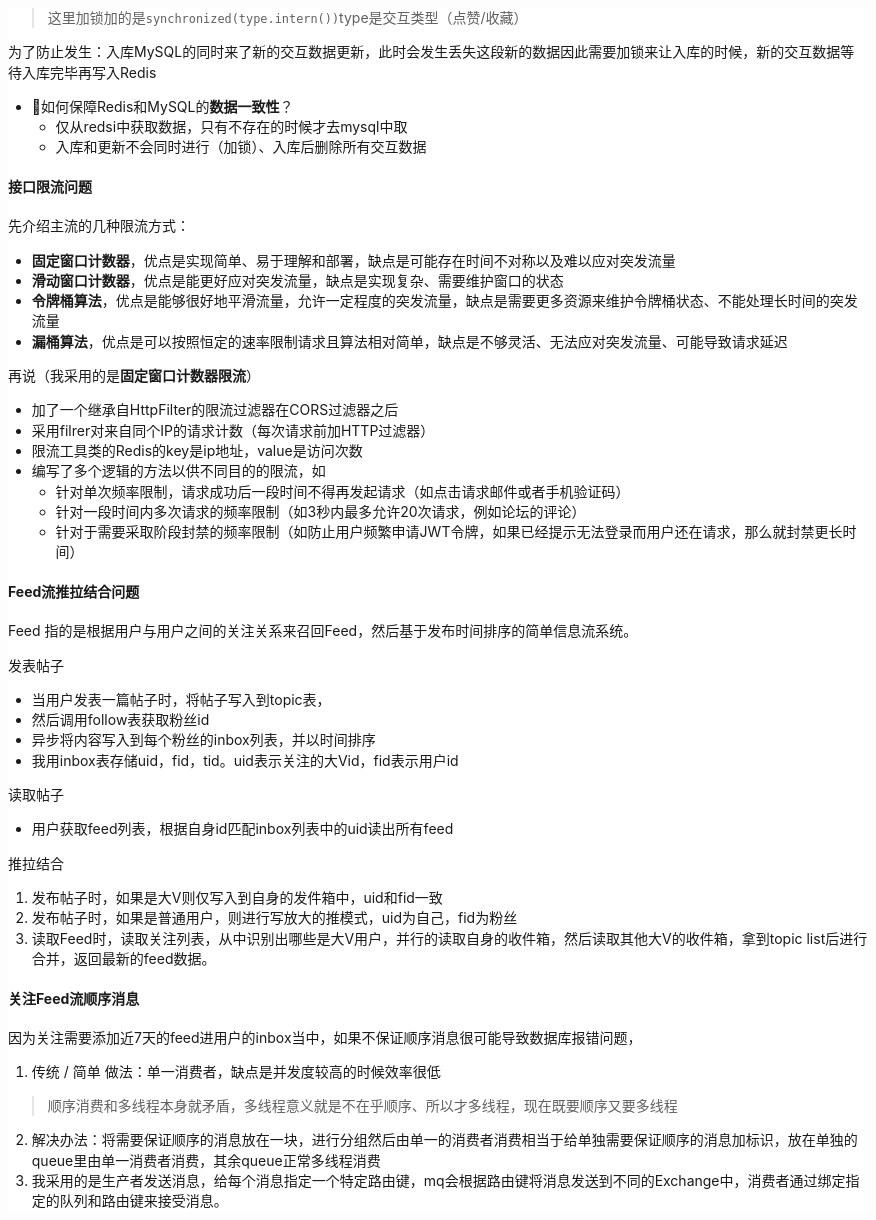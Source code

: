 > 这里加锁加的是`synchronized(type.intern())`type是交互类型（点赞/收藏）
>

为了防止发生：入库MySQL的同时来了新的交互数据更新，此时会发生丢失这段新的数据因此需要加锁来让入库的时候，新的交互数据等待入库完毕再写入Redis

+ 🌟如何保障Redis和MySQL的**数据一致性**？
    - 仅从redsi中获取数据，只有不存在的时候才去mysql中取
    - 入库和更新不会同时进行（加锁）、入库后删除所有交互数据

#### 接口限流问题
先介绍主流的几种限流方式：

+ **固定窗口计数器**，优点是实现简单、易于理解和部署，缺点是可能存在时间不对称以及难以应对突发流量
+ **滑动窗口计数器**，优点是能更好应对突发流量，缺点是实现复杂、需要维护窗口的状态
+ **令牌桶算法**，优点是能够很好地平滑流量，允许一定程度的突发流量，缺点是需要更多资源来维护令牌桶状态、不能处理长时间的突发流量
+ **漏桶算法**，优点是可以按照恒定的速率限制请求且算法相对简单，缺点是不够灵活、无法应对突发流量、可能导致请求延迟

再说（我采用的是**固定窗口计数器限流**）

+ 加了一个继承自HttpFilter的限流过滤器在CORS过滤器之后
+ 采用filrer对来自同个IP的请求计数（每次请求前加HTTP过滤器）
+ 限流工具类的Redis的key是ip地址，value是访问次数
+ 编写了多个逻辑的方法以供不同目的的限流，如
    - 针对单次频率限制，请求成功后一段时间不得再发起请求（如点击请求邮件或者手机验证码）
    - 针对一段时间内多次请求的频率限制（如3秒内最多允许20次请求，例如论坛的评论）
    - 针对于需要采取阶段封禁的频率限制（如防止用户频繁申请JWT令牌，如果已经提示无法登录而用户还在请求，那么就封禁更长时间）

#### Feed流推拉结合问题
Feed 指的是根据用户与用户之间的关注关系来召回Feed，然后基于发布时间排序的简单信息流系统。

发表帖子

+ 当用户发表一篇帖子时，将帖子写入到topic表，
+ 然后调用follow表获取粉丝id
+ 异步将内容写入到每个粉丝的inbox列表，并以时间排序
+ 我用inbox表存储uid，fid，tid。uid表示关注的大Vid，fid表示用户id

读取帖子

+ 用户获取feed列表，根据自身id匹配inbox列表中的uid读出所有feed

推拉结合

1. 发布帖子时，如果是大V则仅写入到自身的发件箱中，uid和fid一致
2. 发布帖子时，如果是普通用户，则进行写放大的推模式，uid为自己，fid为粉丝
3. 读取Feed时，读取关注列表，从中识别出哪些是大V用户，并行的读取自身的收件箱，然后读取其他大V的收件箱，拿到topic list后进行合并，返回最新的feed数据。

#### 关注Feed流顺序消息
因为关注需要添加近7天的feed进用户的inbox当中，如果不保证顺序消息很可能导致数据库报错问题，

1. 传统 / 简单 做法：单一消费者，缺点是并发度较高的时候效率很低

> 顺序消费和多线程本身就矛盾，多线程意义就是不在乎顺序、所以才多线程，现在既要顺序又要多线程
>

2. 解决办法：将需要保证顺序的消息放在一块，进行分组然后由单一的消费者消费相当于给单独需要保证顺序的消息加标识，放在单独的queue里由单一消费者消费，其余queue正常多线程消费
3. 我采用的是生产者发送消息，给每个消息指定一个特定路由键，mq会根据路由键将消息发送到不同的Exchange中，消费者通过绑定指定的队列和路由键来接受消息。
